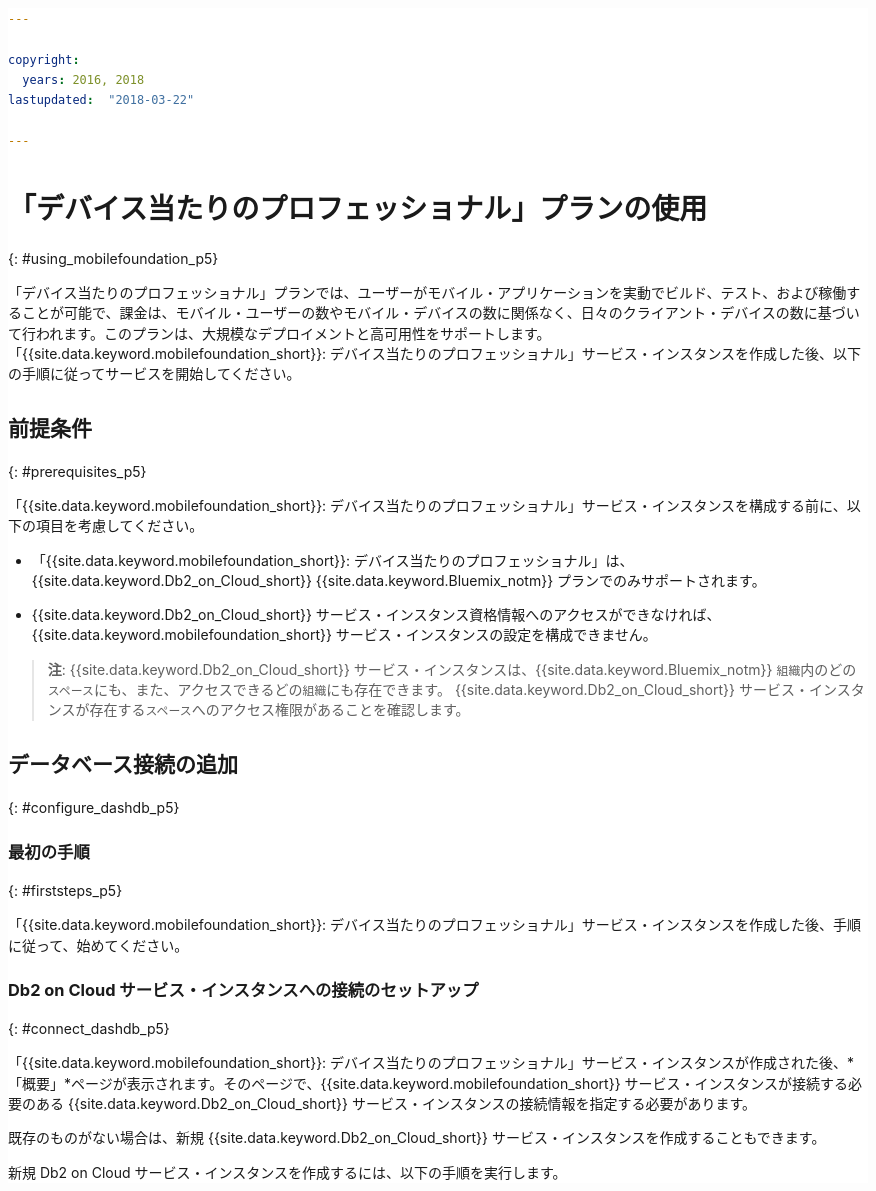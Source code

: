 ```yaml
---

copyright:
  years: 2016, 2018
lastupdated:  "2018-03-22"

---
```


#	「デバイス当たりのプロフェッショナル」プランの使用
{: #using_mobilefoundation_p5}

「デバイス当たりのプロフェッショナル」プランでは、ユーザーがモバイル・アプリケーションを実動でビルド、テスト、および稼働することが可能で、課金は、モバイル・ユーザーの数やモバイル・デバイスの数に関係なく、日々のクライアント・デバイスの数に基づいて行われます。このプランは、大規模なデプロイメントと高可用性をサポートします。
「{{site.data.keyword.mobilefoundation_short}}: デバイス当たりのプロフェッショナル」サービス・インスタンスを作成した後、以下の手順に従ってサービスを開始してください。

## 前提条件
{: #prerequisites_p5}

「{{site.data.keyword.mobilefoundation_short}}: デバイス当たりのプロフェッショナル」サービス・インスタンスを構成する前に、以下の項目を考慮してください。
* 「{{site.data.keyword.mobilefoundation_short}}: デバイス当たりのプロフェッショナル」は、{{site.data.keyword.Db2_on_Cloud_short}} {{site.data.keyword.Bluemix_notm}} プランでのみサポートされます。

* {{site.data.keyword.Db2_on_Cloud_short}} サービス・インスタンス資格情報へのアクセスができなければ、{{site.data.keyword.mobilefoundation_short}} サービス・インスタンスの設定を構成できません。

> **注**: {{site.data.keyword.Db2_on_Cloud_short}} サービス・インスタンスは、{{site.data.keyword.Bluemix_notm}} `組織`内のどの`スペース`にも、また、アクセスできるどの`組織`にも存在できます。 {{site.data.keyword.Db2_on_Cloud_short}} サービス・インスタンスが存在する`スペース`へのアクセス権限があることを確認します。


## データベース接続の追加
{: #configure_dashdb_p5}

###  最初の手順
{: #firststeps_p5}

「{{site.data.keyword.mobilefoundation_short}}: デバイス当たりのプロフェッショナル」サービス・インスタンスを作成した後、手順に従って、始めてください。

### Db2 on Cloud サービス・インスタンスへの接続のセットアップ
{: #connect_dashdb_p5}

「{{site.data.keyword.mobilefoundation_short}}: デバイス当たりのプロフェッショナル」サービス・インスタンスが作成された後、*「概要」*ページが表示されます。そのページで、{{site.data.keyword.mobilefoundation_short}} サービス・インスタンスが接続する必要のある {{site.data.keyword.Db2_on_Cloud_short}} サービス・インスタンスの接続情報を指定する必要があります。

既存のものがない場合は、新規 {{site.data.keyword.Db2_on_Cloud_short}} サービス・インスタンスを作成することもできます。

新規 Db2 on Cloud サービス・インスタンスを作成するには、以下の手順を実行します。
